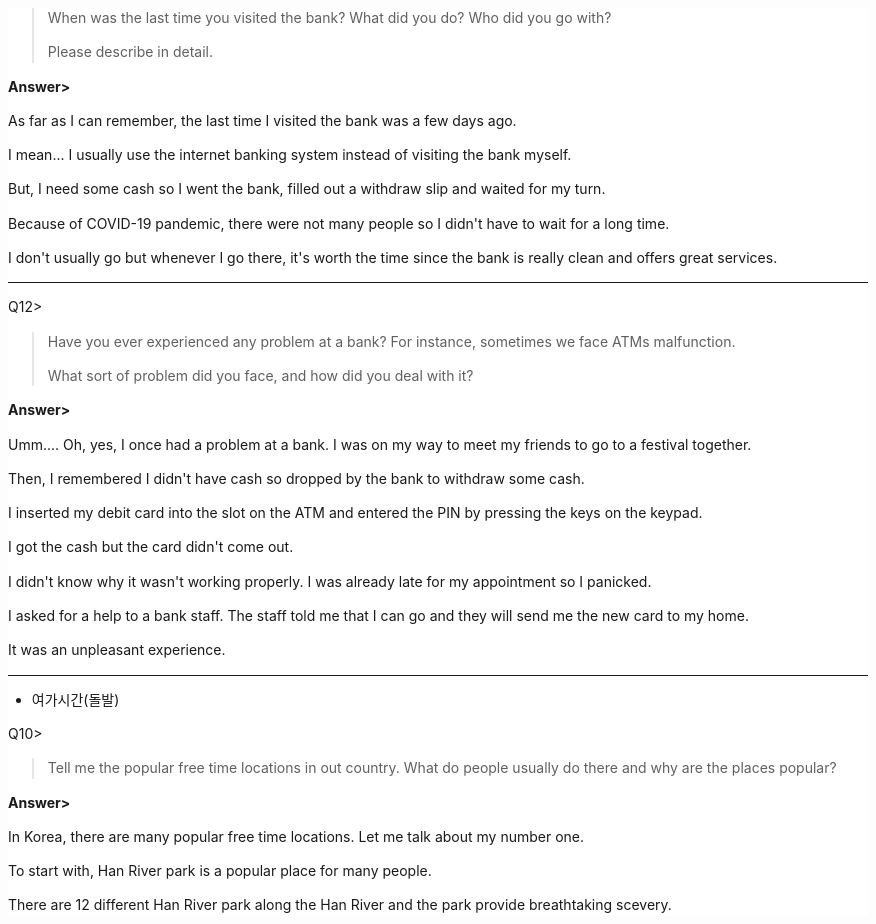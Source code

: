 > When was the last time you visited the bank? What did you do? Who did you go with?
>
> Please describe in detail.

**Answer>**

As far as I can remember, the last time I visited the bank was a few days ago.

I mean... I usually use the internet banking system instead of visiting the bank myself.

But, I need some cash so I went the bank, filled out a withdraw slip and waited for my turn.

Because of COVID-19 pandemic, there were not many people so I didn't have to wait for a long time.

I don't usually go but whenever I go there, it's worth the time since the bank is really clean and offers great services.

<hr>

Q12>

> Have you ever experienced any problem at a bank? For instance, sometimes we face ATMs malfunction.
>
> What sort of problem did you face, and how did you deal with it?

**Answer>**

Umm.... Oh, yes, I once had a problem at a bank. I was on my way to meet my friends to go to a festival together. 

Then, I remembered I didn't have cash so dropped by the bank to withdraw some cash.

I inserted my debit card into the slot on the ATM and entered the PIN by pressing the keys on the keypad.

I got the cash but the card didn't come out.

I didn't know why it wasn't working properly. I was already late for my appointment so I panicked.

I asked for a help to a bank staff. The staff told me that I can go and they will send me the new card to my home.

It was an unpleasant experience.

<hr>

- 여가시간(돌발)

Q10>

> Tell me the popular free time locations in out country. What do people usually do there and why are the places popular?

**Answer>**

In Korea, there are many popular free time locations. Let me talk about my number one.

To start with, Han River park is a popular place for many people.

There are 12 different Han River park along the Han River  and the park provide breathtaking scevery.
